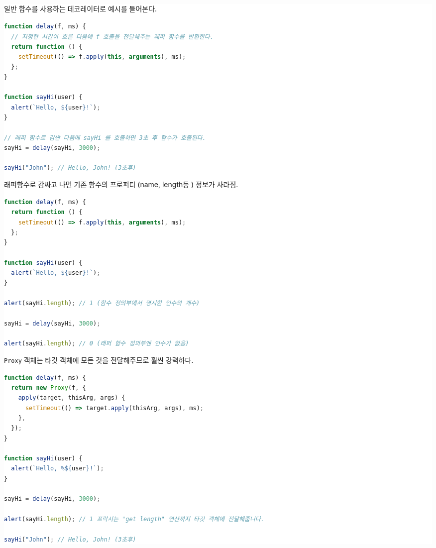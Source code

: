 일반 함수를 사용하는 데코레이터로 예시를 들어본다.

```js
function delay(f, ms) {
  // 지정한 시간이 흐른 다음에 f 호출을 전달해주는 래퍼 함수를 반환한다.
  return function () {
    setTimeout(() => f.apply(this, arguments), ms);
  };
}

function sayHi(user) {
  alert(`Hello, ${user}!`);
}

// 래퍼 함수로 감싼 다음에 sayHi 를 호출하면 3초 후 함수가 호출된다.
sayHi = delay(sayHi, 3000);

sayHi("John"); // Hello, John! (3초후)
```

래퍼함수로 감싸고 나면 기존 함수의 프로퍼티 (name, length등 ) 정보가 사라짐.

```js
function delay(f, ms) {
  return function () {
    setTimeout(() => f.apply(this, arguments), ms);
  };
}

function sayHi(user) {
  alert(`Hello, ${user}!`);
}

alert(sayHi.length); // 1 (함수 정의부에서 명시한 인수의 개수)

sayHi = delay(sayHi, 3000);

alert(sayHi.length); // 0 (래퍼 함수 정의부엔 인수가 없음)
```

`Proxy` 객체는 타깃 객체에 모든 것을 전달해주므로 훨씬 강력하다.

```js
function delay(f, ms) {
  return new Proxy(f, {
    apply(target, thisArg, args) {
      setTimeout(() => target.apply(thisArg, args), ms);
    },
  });
}

function sayHi(user) {
  alert(`Hello, %${user}!`);
}

sayHi = delay(sayHi, 3000);

alert(sayHi.length); // 1 프락시는 "get length" 연산까지 타깃 객체에 전달해줍니다.

sayHi("John"); // Hello, John! (3초후)
```
